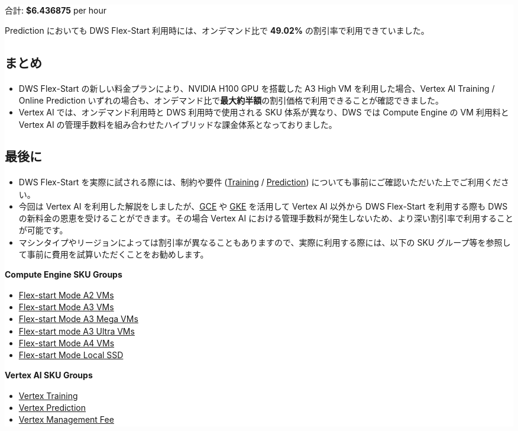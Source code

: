 合計: **$6.436875** per hour

Prediction においても DWS Flex-Start 利用時には、オンデマンド比で **49.02%** の割引率で利用できていました。

## まとめ

- DWS Flex-Start の新しい料金プランにより、NVIDIA H100 GPU を搭載した A3 High VM を利用した場合、Vertex AI Training / Online Prediction いずれの場合も、オンデマンド比で**最大約半額**の割引価格で利用できることが確認できました。
- Vertex AI では、オンデマンド利用時と DWS 利用時で使用される SKU 体系が異なり、DWS では Compute Engine の VM 利用料と Vertex AI の管理手数料を組み合わせたハイブリッドな課金体系となっておりました。

## 最後に

- DWS Flex-Start を実際に試される際には、制約や要件 ([Training](https://cloud.google.com/vertex-ai/docs/training/schedule-jobs-dws#requirements) / [Prediction](https://cloud.google.com/vertex-ai/docs/predictions/use-flex-start-vms#limitations)) についても事前にご確認いただいた上でご利用ください。
- 今回は Vertex AI を利用した解説をしましたが、[GCE](https://cloud.google.com/compute/docs/instance-groups/about-resize-requests-mig) や [GKE](https://cloud.google.com/kubernetes-engine/docs/concepts/dws) を活用して Vertex AI 以外から DWS Flex-Start を利用する際も DWS の新料金の恩恵を受けることができます。その場合 Vertex AI における管理手数料が発生しないため、より深い割引率で利用することが可能です。
- マシンタイプやリージョンによっては割引率が異なることもありますので、実際に利用する際には、以下の SKU グループ等を参照して事前に費用を試算いただくことをお勧めします。

**Compute Engine SKU Groups**
- [Flex-start Mode A2 VMs](https://cloud.google.com/skus/sku-groups/flex-start-mode-a2-vms)
- [Flex-start Mode A3 VMs](https://cloud.google.com/skus/sku-groups/flex-start-mode-a3-vms)
- [Flex-start Mode A3 Mega VMs](https://cloud.google.com/skus/sku-groups/flex-start-mode-a3-mega-vms)
- [Flex-start mode A3 Ultra VMs](https://cloud.google.com/skus/sku-groups/flex-start-mode-a3-ultra-vms)
- [Flex-start Mode A4 VMs](https://cloud.google.com/skus/sku-groups/flex-start-mode-a4-vms)
- [Flex-start Mode Local SSD](https://cloud.google.com/skus/sku-groups/flex-start-mode-local-ssd)

**Vertex AI SKU Groups**
- [Vertex Training](https://cloud.google.com/skus/sku-groups/vertex-training)
- [Vertex Prediction](https://cloud.google.com/skus/sku-groups/vertex-prediction)
- [Vertex Management Fee](https://cloud.google.com/skus/sku-groups/vertex-management-fee)

[^1]: Cloud Billing レポート [よくある質問](
https://cloud.google.com/billing/docs/how-to/reports#faqs)
[^2]: SKU 上の単価はあくまでも Unit Price となりますので、費用合計を算出するためには、単価に対して GPU 数、vCPU 数、RAM 容量などの数量を掛けて算出する必要があります。
[^3]: SKU 上の単位は `per 1 gibibyte month` ですが、単位を `per 1 gibibyte hour` にあわせるために、1 ヶ月 ≒ 730 時間で割った金額を単価としています。
[^4]: Training ジョブ実行時のブートディスクのサイズによります。今回はノートブック内で `2,000 GiB` と指定しています。
[^5]: Compute Engine 側で DWS Flex-Start を直接利用する場合も同じ SKU が適用されます。
[^6]: [Vertex AI の料金](https://cloud.google.com/vertex-ai/pricing#custom-trained_models)によると、Vertex AI で Spot VM や Reservations (予約) を利用する場合も、DWS 利用時と同様に Compute Engine の SKU と Vertex AI の Management Fee (管理手数料) SKU の組み合わせの課金体系となることが明記されています。


